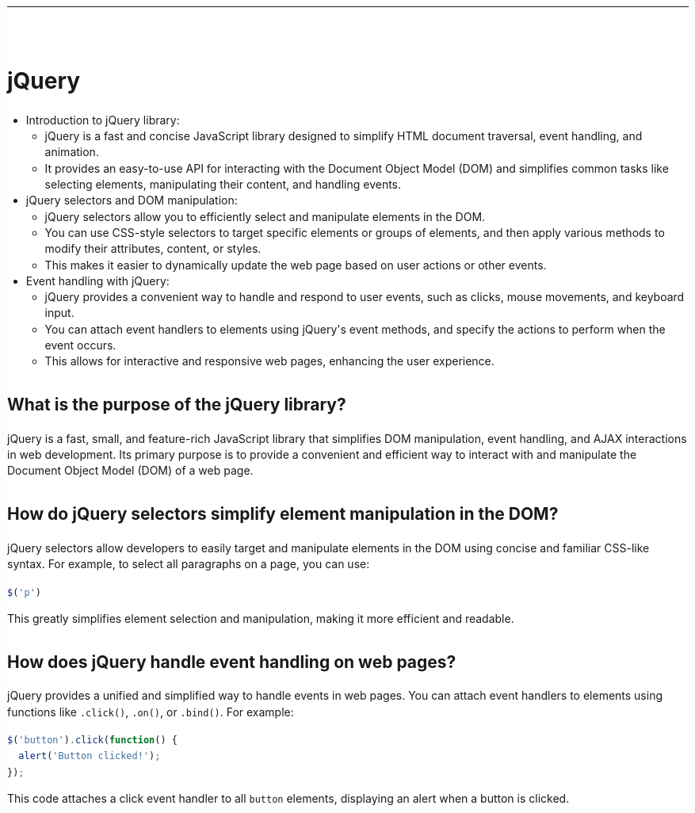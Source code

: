 ----

<br>

# jQuery

- Introduction to jQuery library:
  - jQuery is a fast and concise JavaScript library designed to simplify HTML document traversal, event handling, and animation.
  - It provides an easy-to-use API for interacting with the Document Object Model (DOM) and simplifies common tasks like selecting elements, manipulating their content, and handling events.
- jQuery selectors and DOM manipulation:
  - jQuery selectors allow you to efficiently select and manipulate elements in the DOM.
  - You can use CSS-style selectors to target specific elements or groups of elements, and then apply various methods to modify their attributes, content, or styles.
  - This makes it easier to dynamically update the web page based on user actions or other events.
- Event handling with jQuery:
  - jQuery provides a convenient way to handle and respond to user events, such as clicks, mouse movements, and keyboard input.
  - You can attach event handlers to elements using jQuery's event methods, and specify the actions to perform when the event occurs.
  - This allows for interactive and responsive web pages, enhancing the user experience.

## What is the purpose of the jQuery library?

jQuery is a fast, small, and feature-rich JavaScript library that simplifies DOM manipulation, event handling, and AJAX interactions in web development. Its primary purpose is to provide a convenient and efficient way to interact with and manipulate the Document Object Model (DOM) of a web page.

## How do jQuery selectors simplify element manipulation in the DOM?

jQuery selectors allow developers to easily target and manipulate elements in the DOM using concise and familiar CSS-like syntax. For example, to select all paragraphs on a page, you can use:

```javascript
$('p')
```

This greatly simplifies element selection and manipulation, making it more efficient and readable.

## How does jQuery handle event handling on web pages?

jQuery provides a unified and simplified way to handle events in web pages. You can attach event handlers to elements using functions like `.click()`, `.on()`, or `.bind()`. For example:

```javascript
$('button').click(function() {
  alert('Button clicked!');
});
```

This code attaches a click event handler to all `button` elements, displaying an alert when a button is clicked.
